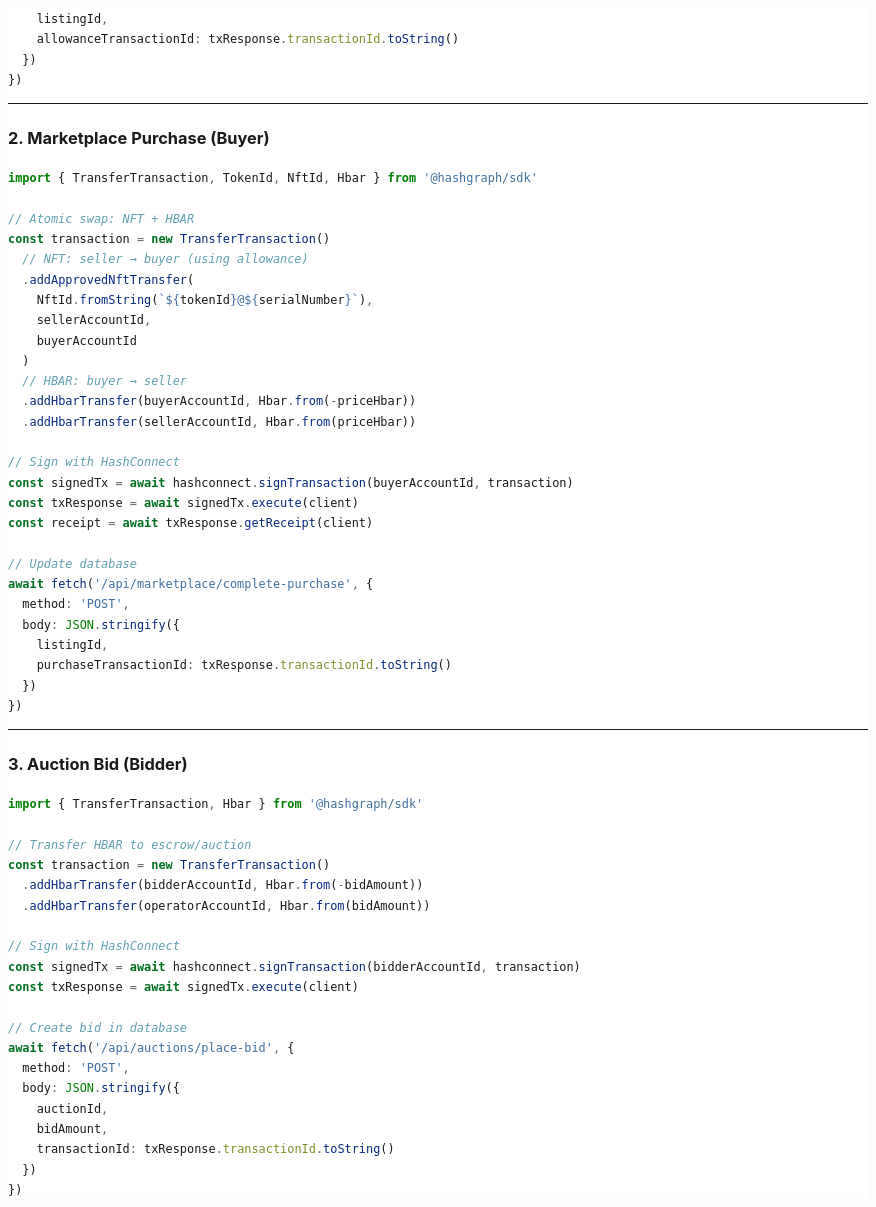 ```typescript
    listingId,
    allowanceTransactionId: txResponse.transactionId.toString()
  })
})
```

---

### **2. Marketplace Purchase (Buyer)**
```typescript
import { TransferTransaction, TokenId, NftId, Hbar } from '@hashgraph/sdk'

// Atomic swap: NFT + HBAR
const transaction = new TransferTransaction()
  // NFT: seller → buyer (using allowance)
  .addApprovedNftTransfer(
    NftId.fromString(`${tokenId}@${serialNumber}`),
    sellerAccountId,
    buyerAccountId
  )
  // HBAR: buyer → seller
  .addHbarTransfer(buyerAccountId, Hbar.from(-priceHbar))
  .addHbarTransfer(sellerAccountId, Hbar.from(priceHbar))

// Sign with HashConnect
const signedTx = await hashconnect.signTransaction(buyerAccountId, transaction)
const txResponse = await signedTx.execute(client)
const receipt = await txResponse.getReceipt(client)

// Update database
await fetch('/api/marketplace/complete-purchase', {
  method: 'POST',
  body: JSON.stringify({
    listingId,
    purchaseTransactionId: txResponse.transactionId.toString()
  })
})
```

---

### **3. Auction Bid (Bidder)**
```typescript
import { TransferTransaction, Hbar } from '@hashgraph/sdk'

// Transfer HBAR to escrow/auction
const transaction = new TransferTransaction()
  .addHbarTransfer(bidderAccountId, Hbar.from(-bidAmount))
  .addHbarTransfer(operatorAccountId, Hbar.from(bidAmount))

// Sign with HashConnect
const signedTx = await hashconnect.signTransaction(bidderAccountId, transaction)
const txResponse = await signedTx.execute(client)

// Create bid in database
await fetch('/api/auctions/place-bid', {
  method: 'POST',
  body: JSON.stringify({
    auctionId,
    bidAmount,
    transactionId: txResponse.transactionId.toString()
  })
})
```